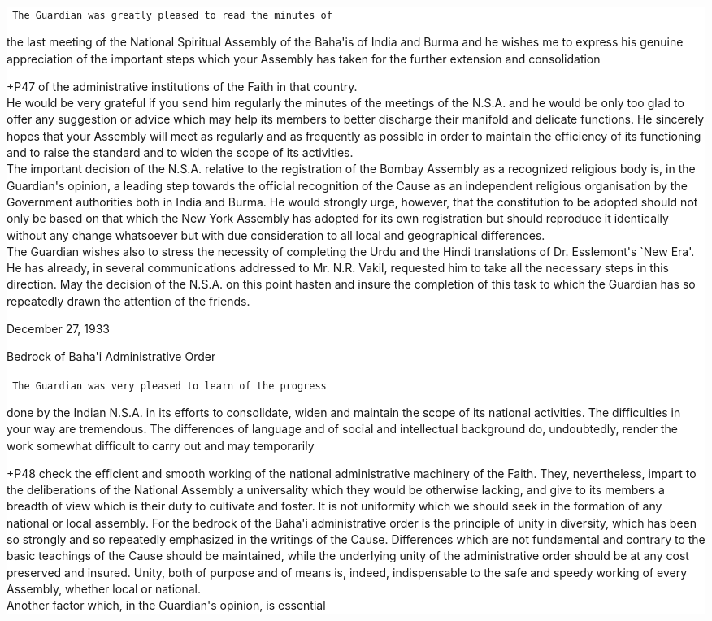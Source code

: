      The Guardian was greatly pleased to read the minutes of 
the last meeting of the National Spiritual Assembly of the 
Baha'is of India and Burma and he wishes me to express his 
genuine appreciation of the important steps which your 
Assembly has taken for the further extension and consolidation 
 
 
 
+P47 
of the administrative institutions of the Faith in that country.  
He would be very grateful if you send him regularly the minutes 
of the meetings of the N.S.A. and he would be only too glad 
to offer any suggestion or advice which may help its members 
to better discharge their manifold and delicate functions.  He 
sincerely hopes that your Assembly will meet as regularly and 
as frequently as possible in order to maintain the efficiency of 
its functioning and to raise the standard and to widen the scope 
of its activities.  
     The important decision of the N.S.A. relative to the registration 
of the Bombay Assembly as a recognized religious body is, 
in the Guardian's opinion, a leading step towards the official 
recognition of the Cause as an independent religious organisation 
by the Government authorities both in India and Burma.  He 
would strongly urge, however, that the constitution to be 
adopted should not only be based on that which the New York 
Assembly has adopted for its own registration but should 
reproduce it identically without any change whatsoever but 
with due consideration to all local and geographical differences.  
     The Guardian wishes also to stress the necessity of completing 
the Urdu and the Hindi translations of Dr. Esslemont's `New 
Era'.  He has already, in several communications addressed 
to Mr. N.R. Vakil, requested him to take all the necessary steps 
in this direction.  May the decision of the N.S.A. on this point 
hasten and insure the completion of this task to which the 
Guardian has so repeatedly drawn the attention of the friends.  
 
December 27, 1933 
 
 
Bedrock of Baha'i Administrative Order 
 
     The Guardian was very pleased to learn of the progress 
done by the Indian N.S.A. in its efforts to consolidate, widen 
and maintain the scope of its national activities.  The difficulties 
in your way are tremendous.  The differences of language and 
of social and intellectual background do, undoubtedly, render 
the work somewhat difficult to carry out and may temporarily 
 
 
 
+P48 
check the efficient and smooth working of the national administrative 
machinery of the Faith.  They, nevertheless, impart to 
the deliberations of the National Assembly a universality which 
they would be otherwise lacking, and give to its members a 
breadth of view which is their duty to cultivate and foster.  It 
is not uniformity which we should seek in the formation of 
any national or local assembly.  For the bedrock of the Baha'i 
administrative order is the principle of unity in diversity, which 
has been so strongly and so repeatedly emphasized in the 
writings of the Cause.  Differences which are not fundamental 
and contrary to the basic teachings of the Cause should be 
maintained, while the underlying unity of the administrative 
order should be at any cost preserved and insured.  Unity, both 
of purpose and of means is, indeed, indispensable to the safe 
and speedy working of every Assembly, whether local or 
national.  
     Another factor which, in the Guardian's opinion, is essential 